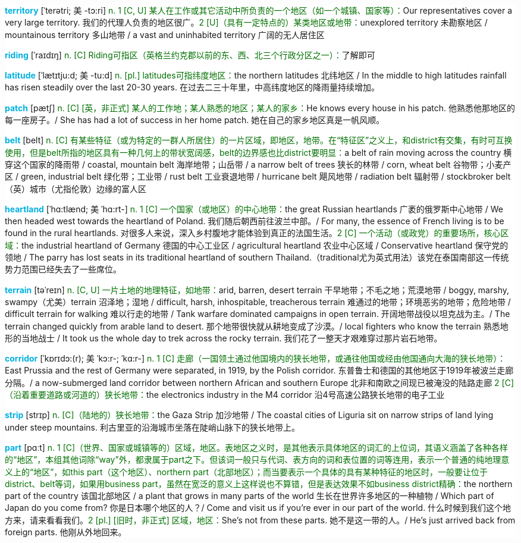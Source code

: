 <font color="sky blue">**territory**</font> [ˈterətri; 美 -tɔ:ri]
<font color="rgb(227, 108, 9)">n. 1 [C, U] 某人在工作或其它活动中所负责的一个地区（如一个城镇、国家等）：</font>Our representatives cover a very large territory. 我们的代理人负责的地区很广。<font color="rgb(227, 108, 9)">2 [U]（具有一定特点的）某类地区或地带：</font>unexplored territory 未勘察地区 / mountainous territory 多山地带 / a vast and uninhabited territory 广阔的无人居住区
                     
<font color="sky blue">**riding**</font> [ˈraɪdɪŋ]
<font color="rgb(227, 108, 9)">n. [C] Riding可指区（英格兰约克郡以前的东、西、北三个行政分区之一）：</font>了解即可
            
<font color="sky blue">**latitude**</font> [ˈlætɪtju:d; 美 -tu:d]
<font color="rgb(227, 108, 9)">n. [pl.] latitudes可指纬度地区：</font>the northern latitudes 北纬地区 / In the middle to high latitudes rainfall has risen steadily over the last 20-30 years. 在过去二三十年里，中高纬度地区的降雨量持续增加。

<font color="sky blue">**patch**</font> [pætʃ]
<font color="rgb(227, 108, 9)">n. [C] [英，非正式] 某人的工作地；某人熟悉的地区；某人的家乡：</font>He knows every house in his patch. 他熟悉他那地区的每一座房子。/ She has had a lot of success in her home patch. 她在自己的家乡地区真是一帆风顺。

<font color="sky blue">**belt**</font> [belt] 
<font color="rgb(227, 108, 9)">n. [C] 有某些特征（或为特定的一群人所居住）的一片区域，即地区，地带。在“特征区”之义上，和district有交集，有时可互换使用，但是belt所指的地区具有一种几何上的带状宽阔感，belt的边界感也比district要明显：</font>a belt of rain moving across the country 横穿这个国家的降雨带 / coastal, mountain belt 海岸地带；山岳带 / a narrow belt of trees 狭长的林带 / corn, wheat belt 谷物带；小麦产区 / green, industrial belt 绿化带；工业带 / rust belt 工业衰退地带 / hurricane belt 飓风地带 / radiation belt 辐射带 / stockbroker belt（英）城市（尤指伦敦）边缘的富人区 
              
<font color="sky blue">**heartland**</font> [ˈhɑ:tlænd; 美 ˈhɑ:rt-]
<font color="rgb(227, 108, 9)">n. 1 [C] 一个国家（或地区）的中心地带：</font>the great Russian heartlands 广袤的俄罗斯中心地带 / We then headed west towards the heartland of Poland. 我们随后朝西前往波兰中部。/ For many, the essence of French living is to be found in the rural heartlands. 对很多人来说，深入乡村腹地才能体验到真正的法国生活。<font color="rgb(227, 108, 9)">2 [C] 一个活动（或政党）的重要场所，核心区域：</font>the industrial heartland of Germany 德国的中心工业区 / agricultural heartland 农业中心区域 / Conservative heartland 保守党的领地 / The parry has lost seats in its traditional heartland of southern Thailand.（traditional尤为英式用法）该党在泰国南部这一传统势力范围已经失去了一些席位。

<font color="sky blue">**terrain**</font> [təˈreɪn]
<font color="rgb(227, 108, 9)">n. [C, U] 一片土地的地理特征，如地带：</font>arid, barren, desert terrain 干早地带；不毛之地；荒漠地带 / boggy, marshy, swampy（尤美）terrain 沼泽地；湿地 / difficult, harsh, inhospitable, treacherous terrain 难通过的地带；环境恶劣的地带；危险地带 / difficult terrain for walking 难以行走的地带 / Tank warfare dominated campaigns in open terrain. 开阔地带战役以坦克战为主。/ The terrain changed quickly from arable land to desert. 那个地带很快就从耕地变成了沙漠。/ local fighters who know the terrain 熟悉地形的当地战士 / It took us the whole day to trek across the rocky terrain. 我们花了一整天才艰难穿过那片岩石地带。

<font color="sky blue">**corridor**</font> [ˈkɒrɪdɔ:(r); 美 ˈkɔ:r-; ˈkɑ:r-]
<font color="rgb(227, 108, 9)">n. 1 [C] 走廊（一国领土通过他国境内的狭长地带，或通往他国或经由他国通向大海的狭长地带）：</font>East Prussia and the rest of Germany were separated, in 1919, by the Polish corridor. 东普鲁士和德国的其他地区于1919年被波兰走廊分隔。/ a now-submerged land corridor between northern African and southern Europe 北非和南欧之间现已被淹没的陆路走廊 <font color="rgb(227, 108, 9)">2 [C]（沿着重要道路或河道的）狭长地带：</font>the electronics industry in the M4 corridor 沿4号高速公路狭长地带的电子工业
           
<font color="sky blue">**strip**</font> [strɪp]
<font color="rgb(227, 108, 9)">n. [C]（陆地的）狭长地带：</font>the Gaza Strip 加沙地带 / The coastal cities of Liguria sit on narrow strips of land lying under steep mountains. 利古里亚的沿海城市坐落在陡峭山脉下的狭长地带上。

<font color="sky blue">**part**</font> [pɑːt] 
<font color="rgb(227, 108, 9)">n. 1 [C]（世界、国家或城镇等的）区域，地区。表地区之义时，是其他表示具体地区的词汇的上位词，其语义涵盖了各种各样的“地区”，本组其他词除“way”外，都隶属于part之下。但该词一般只与代词、表方向的词和表位置的词等连用，表示一个普通的纯地理意义上的“地区”，如this part（这个地区）、northern part（北部地区）；而当要表示一个具体的具有某种特征的地区时，一般要让位于district、belt等词，如果用business part，虽然在宽泛的意义上这样说也不算错，但是表达效果不如business district精确：</font>the northern part of the country 该国北部地区 / a plant that grows in many parts of the world 生长在世界许多地区的一种植物 / Which part of Japan do you come from? 你是日本哪个地区的人？/ Come and visit us if you’re ever in our part of the world. 什么时候到我们这个地方来，请来看看我们。<font color="rgb(227, 108, 9)">2 [pl.] [旧时，非正式] 区域，地区：</font>She’s not from these parts. 她不是这一带的人。/ He’s just arrived back from foreign parts. 他刚从外地回来。
           